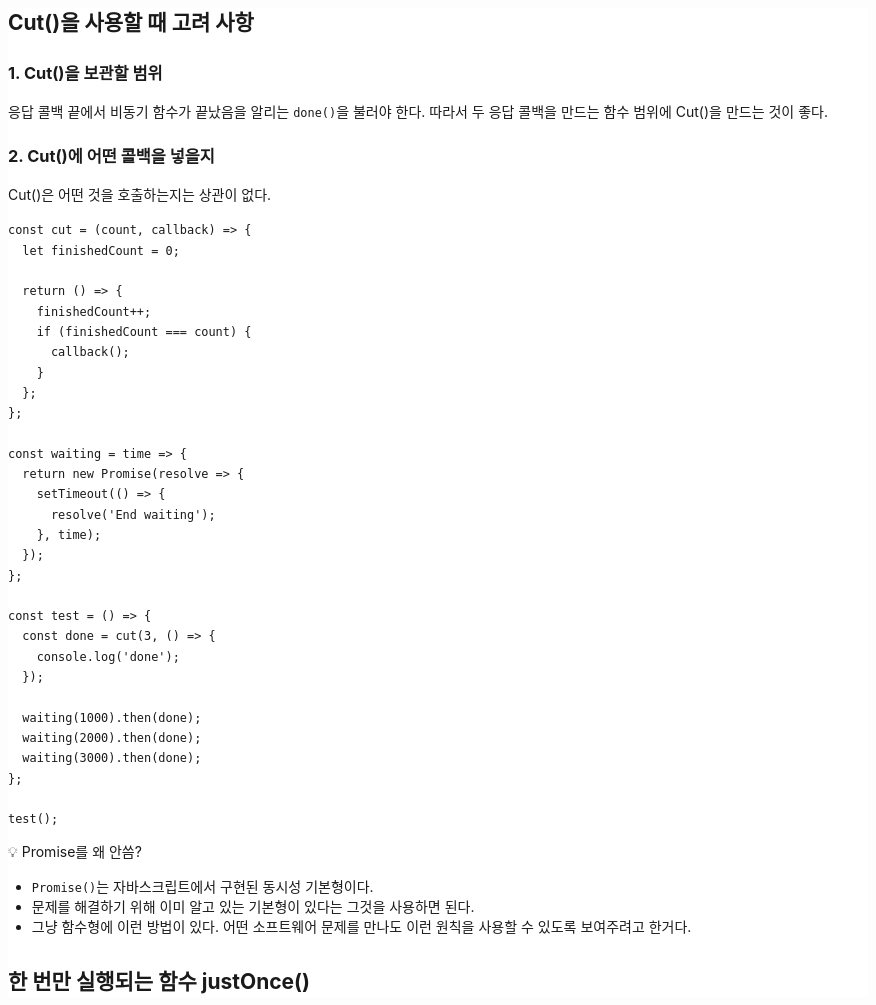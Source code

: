 ## Cut()을 사용할 때 고려 사항

### 1. Cut()을 보관할 범위

응답 콜백 끝에서 비동기 함수가 끝났음을 알리는 `done()`을 불러야 한다. 따라서 두 응답 콜백을 만드는 함수 범위에 Cut()을 만드는 것이 좋다.

### 2. Cut()에 어떤 콜백을 넣을지

Cut()은 어떤 것을 호출하는지는 상관이 없다.

```tsx
const cut = (count, callback) => {
  let finishedCount = 0;

  return () => {
    finishedCount++;
    if (finishedCount === count) {
      callback();
    }
  };
};

const waiting = time => {
  return new Promise(resolve => {
    setTimeout(() => {
      resolve('End waiting');
    }, time);
  });
};

const test = () => {
  const done = cut(3, () => {
    console.log('done');
  });

  waiting(1000).then(done);
  waiting(2000).then(done);
  waiting(3000).then(done);
};

test();
```

<aside>
💡 Promise를 왜 안씀?

</aside>

- `Promise()`는 자바스크립트에서 구현된 동시성 기본형이다.
- 문제를 해결하기 위해 이미 알고 있는 기본형이 있다는 그것을 사용하면 된다.
- 그냥 함수형에 이런 방법이 있다. 어떤 소프트웨어 문제를 만나도 이런 원칙을 사용할 수 있도록 보여주려고 한거다.

## 한 번만 실행되는 함수 justOnce()
